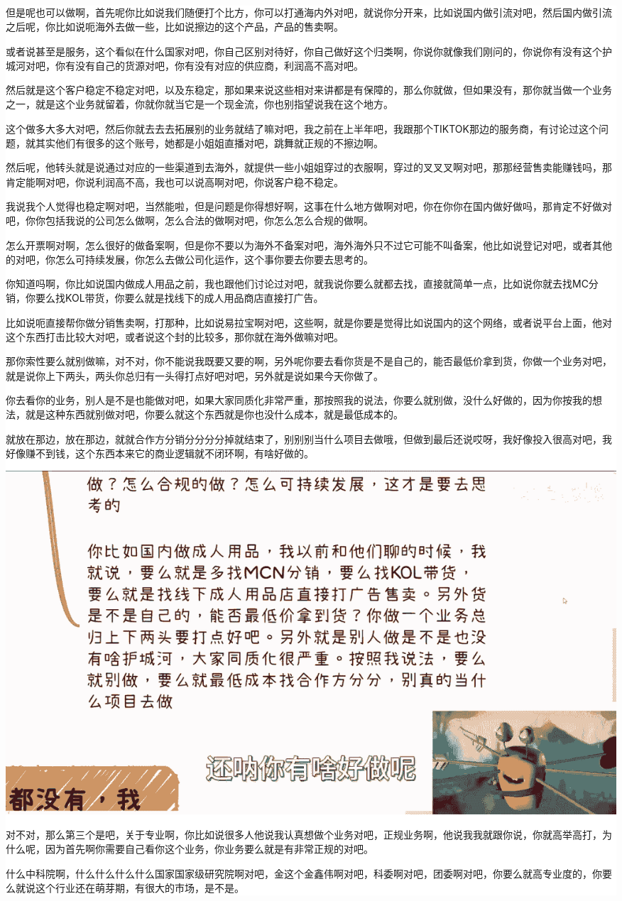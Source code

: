 但是呢也可以做啊，首先呢你比如说我们随便打个比方，你可以打通海内外对吧，就说你分开来，比如说国内做引流对吧，然后国内做引流之后呢，你比如说呃海外去做一些，比如说擦边的这个产品，产品的售卖啊。

或者说甚至是服务，这个看似在什么国家对吧，你自己区别对待好，你自己做好这个归类啊，你说你就像我们刚问的，你说你有没有这个护城河对吧，你有没有自己的货源对吧，你有没有对应的供应商，利润高不高对吧。

然后就是这个客户稳定不稳定对吧，以及东稳定，那如果来说这些相对来讲都是有保障的，那么你就做，但如果没有，那你就当做一个业务之一，就是这个业务就留着，你就你就当它是一个现金流，你也别指望说我在这个地方。

这个做多大多大对吧，然后你就去去去拓展别的业务就结了嘛对吧，我之前在上半年吧，我跟那个TIKTOK那边的服务商，有讨论过这个问题，就其实他们有很多的这个账号，她都是小姐姐直播对吧，跳舞就正规的不擦边啊。

然后呢，他转头就是说通过对应的一些渠道到去海外，就提供一些小姐姐穿过的衣服啊，穿过的叉叉叉啊对吧，那那经营售卖能赚钱吗，那肯定能啊对吧，你说利润高不高，我也可以说高啊对吧，你说客户稳不稳定。

我说我个人觉得也稳定啊对吧，当然能啦，但是问题是你得想好啊，这事在什么地方做啊对吧，你在你你在国内做好做吗，那肯定不好做对吧，你你包括我说的公司怎么做啊，怎么合法的做啊对吧，你怎么怎么合规的做啊。

怎么开票啊对啊，怎么很好的做备案啊，但是你不要以为海外不备案对吧，海外海外只不过它可能不叫备案，他比如说登记对吧，或者其他的对吧，你怎么可持续发展，你怎么去做公司化运作，这个事你要去你要去思考的。

你知道吗啊，你比如说国内做成人用品之前，我也跟他们讨论过对吧，就我说你要么就都去找，直接就简单一点，比如说你就去找MC分销，你要么找KOL带货，你要么就是找线下的成人用品商店直接打广告。

比如说呃直接帮你做分销售卖啊，打那种，比如说易拉宝啊对吧，这些啊，就是你要是觉得比如说国内的这个网络，或者说平台上面，他对这个东西打击比较大对吧，或者说这个封的比较多，那你就在海外做嘛对吧。

那你索性要么就别做嘛，对不对，你不能说我既要又要的啊，另外呢你要去看你货是不是自己的，能否最低价拿到货，你做一个业务对吧，就是说你上下两头，两头你总归有一头得打点好吧对吧，另外就是说如果今天你做了。

你去看你的业务，别人是不是也能做对吧，如果大家同质化非常严重，那按照我的说法，你要么就别做，没什么好做的，因为你按我的想法，就是这种东西就别做对吧，你要么就这个东西就是你也没什么成本，就是最低成本的。

就放在那边，放在那边，就就合作方分销分分分分掉就结束了，别别别当什么项目去做哦，但做到最后还说哎呀，我好像投入很高对吧，我好像赚不到钱，这个东西本来它的商业逻辑就不闭环啊，有啥好做的。



![](img/4573783b8c08699ef6573155cf1e8715_7.png)

对不对，那么第三个是吧，关于专业啊，你比如说很多人他说我认真想做个业务对吧，正规业务啊，他说我我就跟你说，你就高举高打，为什么呢，因为首先啊你需要自己看你这个业务，你业务要么就是有非常正规的对吧。

什么中科院啊，什么什么什么什么国家国家级研究院啊对吧，金这个金鑫伟啊对吧，科委啊对吧，团委啊对吧，你要么就高专业度的，你要么就说这个行业还在萌芽期，有很大的市场，是不是。
